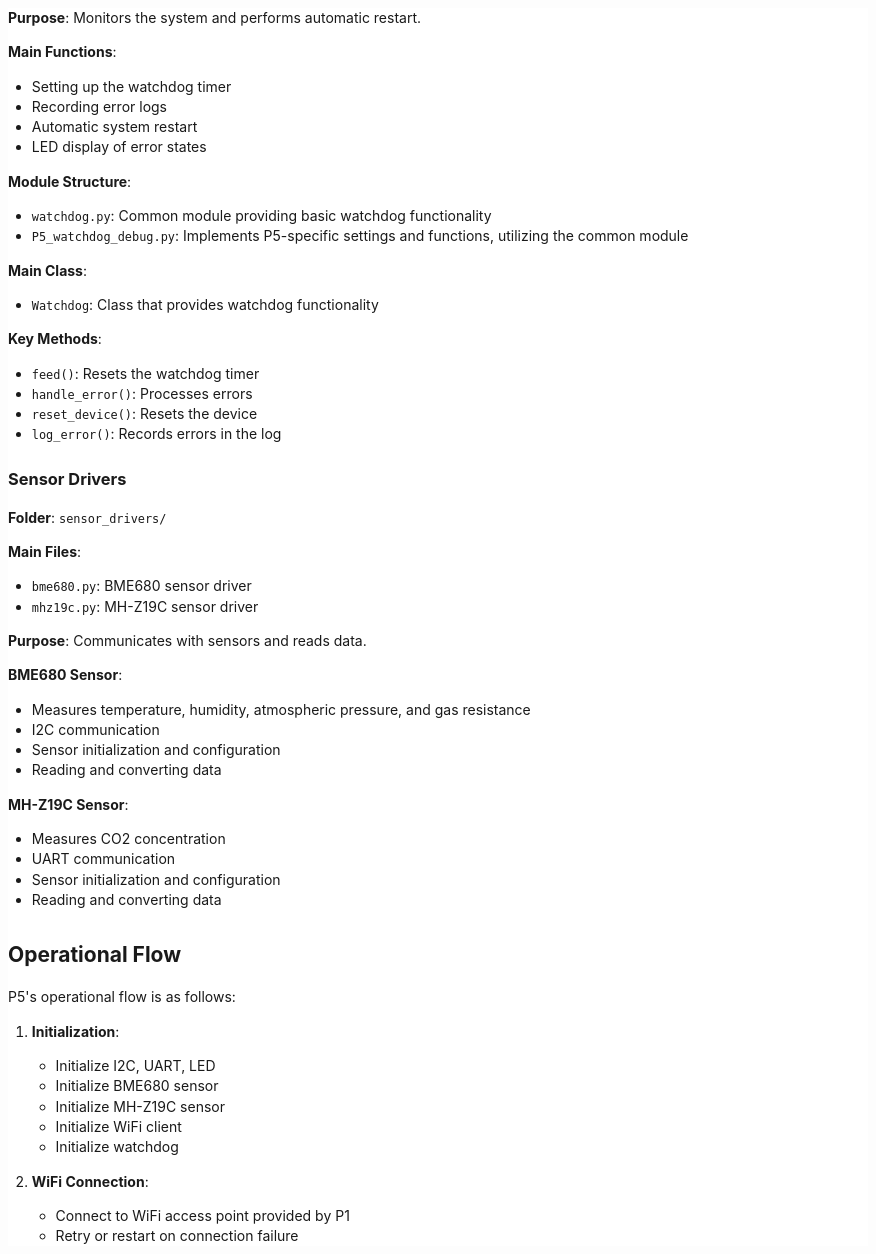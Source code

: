 **Purpose**: Monitors the system and performs automatic restart.

**Main Functions**:
- Setting up the watchdog timer
- Recording error logs
- Automatic system restart
- LED display of error states

**Module Structure**:
- `watchdog.py`: Common module providing basic watchdog functionality
- `P5_watchdog_debug.py`: Implements P5-specific settings and functions, utilizing the common module

**Main Class**:
- `Watchdog`: Class that provides watchdog functionality

**Key Methods**:
- `feed()`: Resets the watchdog timer
- `handle_error()`: Processes errors
- `reset_device()`: Resets the device
- `log_error()`: Records errors in the log

### Sensor Drivers

**Folder**: `sensor_drivers/`

**Main Files**:
- `bme680.py`: BME680 sensor driver
- `mhz19c.py`: MH-Z19C sensor driver

**Purpose**: Communicates with sensors and reads data.

**BME680 Sensor**:
- Measures temperature, humidity, atmospheric pressure, and gas resistance
- I2C communication
- Sensor initialization and configuration
- Reading and converting data

**MH-Z19C Sensor**:
- Measures CO2 concentration
- UART communication
- Sensor initialization and configuration
- Reading and converting data

## Operational Flow

P5's operational flow is as follows:

1. **Initialization**:
   - Initialize I2C, UART, LED
   - Initialize BME680 sensor
   - Initialize MH-Z19C sensor
   - Initialize WiFi client
   - Initialize watchdog

2. **WiFi Connection**:
   - Connect to WiFi access point provided by P1
   - Retry or restart on connection failure
